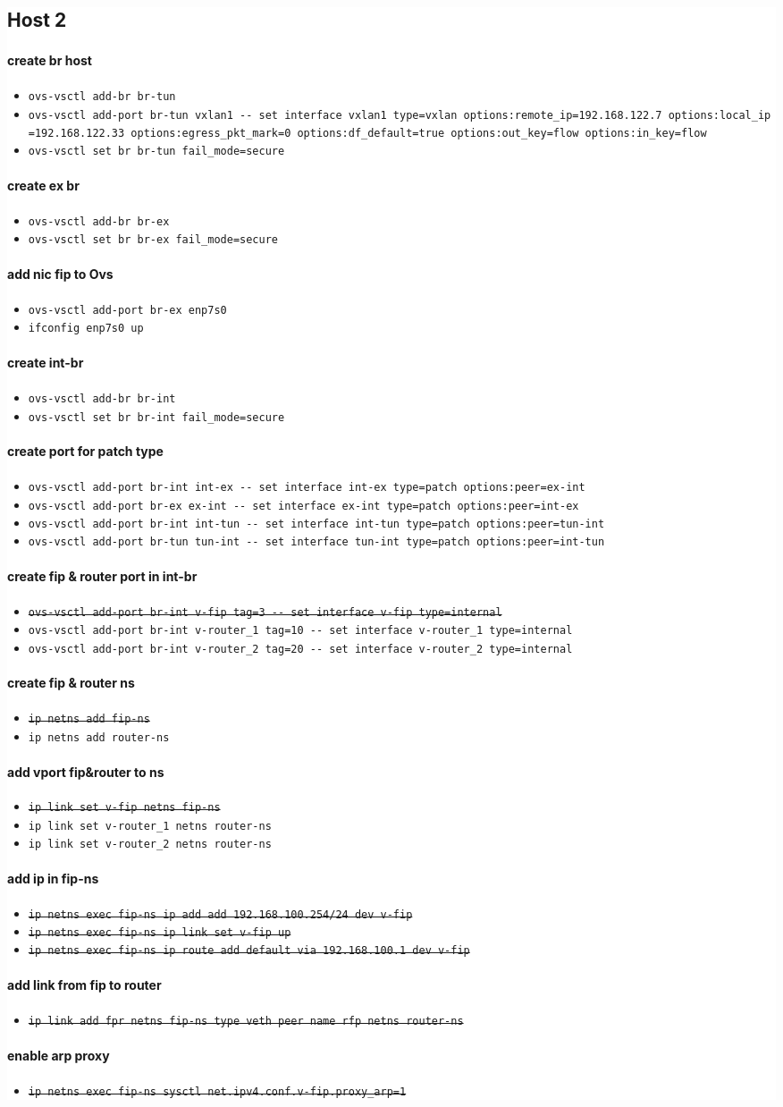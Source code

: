 ## Host 2

#### create br host
- `ovs-vsctl add-br br-tun`
- `ovs-vsctl add-port br-tun vxlan1 -- set interface vxlan1 type=vxlan options:remote_ip=192.168.122.7 options:local_ip=192.168.122.33 options:egress_pkt_mark=0 options:df_default=true options:out_key=flow options:in_key=flow`
- `ovs-vsctl set br br-tun fail_mode=secure`

#### create ex br
- `ovs-vsctl add-br br-ex`
- `ovs-vsctl set br br-ex fail_mode=secure`

#### add nic fip to Ovs
- `ovs-vsctl add-port br-ex enp7s0`
- `ifconfig enp7s0 up`

#### create int-br
- `ovs-vsctl add-br br-int`
- `ovs-vsctl set br br-int fail_mode=secure`

#### create port for patch type 
- `ovs-vsctl add-port br-int int-ex -- set interface int-ex type=patch options:peer=ex-int`
- `ovs-vsctl add-port br-ex ex-int -- set interface ex-int type=patch options:peer=int-ex`
- `ovs-vsctl add-port br-int int-tun -- set interface int-tun type=patch options:peer=tun-int`
- `ovs-vsctl add-port br-tun tun-int -- set interface tun-int type=patch options:peer=int-tun`


#### create fip & router port in int-br
- ~~`ovs-vsctl add-port br-int v-fip tag=3 -- set interface v-fip type=internal`~~
- `ovs-vsctl add-port br-int v-router_1 tag=10 -- set interface v-router_1 type=internal`
- `ovs-vsctl add-port br-int v-router_2 tag=20 -- set interface v-router_2 type=internal`

#### create fip & router ns
- ~~`ip netns add fip-ns`~~
- `ip netns add router-ns`

#### add vport fip&router to ns
- ~~`ip link set v-fip netns fip-ns`~~
- `ip link set v-router_1 netns router-ns`
- `ip link set v-router_2 netns router-ns`

#### add ip in fip-ns
- ~~`ip netns exec fip-ns ip add add 192.168.100.254/24 dev v-fip`~~
- ~~`ip netns exec fip-ns ip link set v-fip up`~~
- ~~`ip netns exec fip-ns ip route add default via 192.168.100.1 dev v-fip`~~

#### add link from fip to router
- ~~`ip link add fpr netns fip-ns type veth peer name rfp netns router-ns`~~

#### enable arp proxy
- ~~`ip netns exec fip-ns sysctl net.ipv4.conf.v-fip.proxy_arp=1`~~
